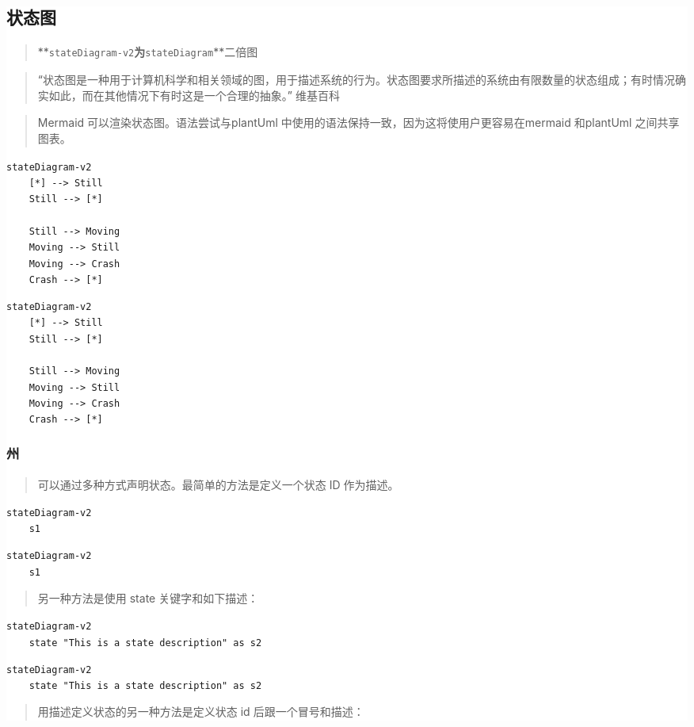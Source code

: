 ## 状态图

> **`stateDiagram-v2`**为**`stateDiagram`**二倍图

> “状态图是一种用于计算机科学和相关领域的图，用于描述系统的行为。状态图要求所描述的系统由有限数量的状态组成；有时情况确实如此，而在其他情况下有时这是一个合理的抽象。” 维基百科

> Mermaid 可以渲染状态图。语法尝试与plantUml 中使用的语法保持一致，因为这将使用户更容易在mermaid 和plantUml 之间共享图表。

```
stateDiagram-v2
    [*] --> Still
    Still --> [*]

    Still --> Moving
    Moving --> Still
    Moving --> Crash
    Crash --> [*]
```

```mermaid
stateDiagram-v2
    [*] --> Still
    Still --> [*]

    Still --> Moving
    Moving --> Still
    Moving --> Crash
    Crash --> [*]
```

### 州

> 可以通过多种方式声明状态。最简单的方法是定义一个状态 ID 作为描述。

```
stateDiagram-v2
    s1
```

```mermaid
stateDiagram-v2
    s1
```

> 另一种方法是使用 state 关键字和如下描述：

```
stateDiagram-v2
    state "This is a state description" as s2
```

```mermaid
stateDiagram-v2
    state "This is a state description" as s2
```

> 用描述定义状态的另一种方法是定义状态 id 后跟一个冒号和描述：
